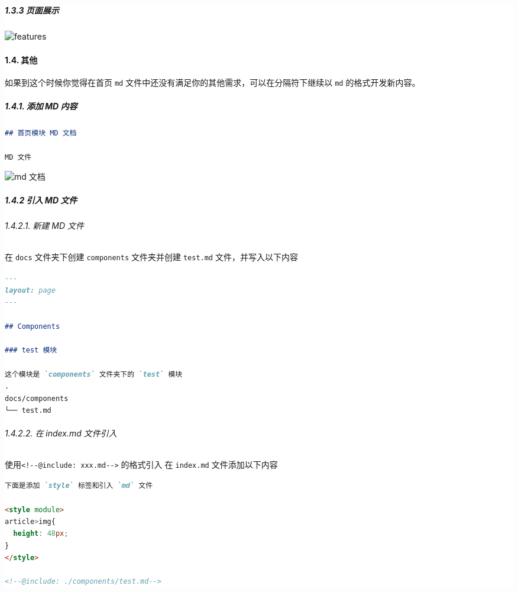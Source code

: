 ##### 1.3.3 页面展示

![features](https://segmentfault.com/img/remote/1460000044948746)

#### 1.4. 其他

如果到这个时候你觉得在首页 `md` 文件中还没有满足你的其他需求，可以在分隔符下继续以 `md` 的格式开发新内容。

##### 1.4.1. 添加 MD 内容

```markdown
## 首页模块 MD 文档

MD 文件
```

![md 文档](https://segmentfault.com/img/remote/1460000044948747)

##### 1.4.2 引入 MD 文件

###### 1.4.2.1. 新建 MD 文件

在 `docs` 文件夹下创建 `components` 文件夹并创建 `test.md` 文件，并写入以下内容

```markdown
---
layout: page
---

## Components

### test 模块

这个模块是 `components` 文件夹下的 `test` 模块
.
docs/components
└── test.md
```

###### 1.4.2.2. 在 index.md 文件引入

使用`<!--@include: xxx.md-->` 的格式引入
在 `index.md` 文件添加以下内容

```markdown
下面是添加 `style` 标签和引入 `md` 文件

<style module>
article>img{
  height: 48px;
}
</style>

<!--@include: ./components/test.md-->
```
